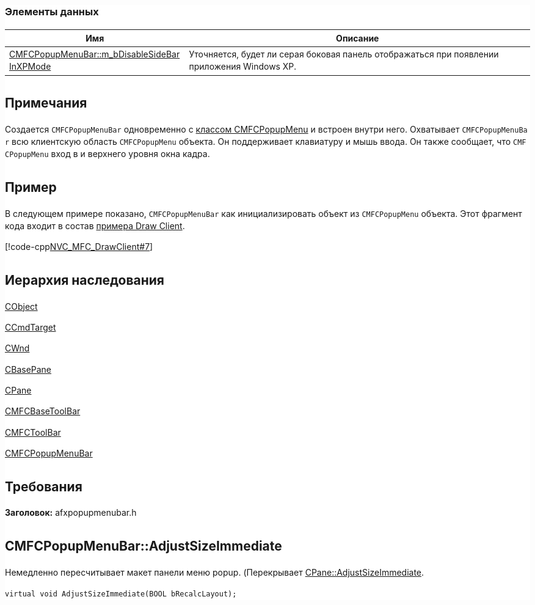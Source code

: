 ### <a name="data-members"></a>Элементы данных

|Имя|Описание|
|----------|-----------------|
|[CMFCPopupMenuBar::m_bDisableSideBarInXPMode](#m_bdisablesidebarinxpmode)|Уточняется, будет ли серая боковая панель отображаться при появлении приложения Windows XP.|

## <a name="remarks"></a>Примечания

Создается `CMFCPopupMenuBar` одновременно с [классом CMFCPopupMenu](../../mfc/reference/cmfcpopupmenu-class.md) и встроен внутри него. Охватывает `CMFCPopupMenuBar` всю клиентскую область `CMFCPopupMenu` объекта. Он поддерживает клавиатуру и мышь ввода. Он также сообщает, что `CMFCPopupMenu` вход в и верхнего уровня окна кадра.

## <a name="example"></a>Пример

В следующем примере показано, `CMFCPopupMenuBar` как инициализировать объект из `CMFCPopupMenu` объекта. Этот фрагмент кода входит в состав [примера Draw Client](../../overview/visual-cpp-samples.md).

[!code-cpp[NVC_MFC_DrawClient#7](../../mfc/reference/codesnippet/cpp/cmfcpopupmenubar-class_1.cpp)]

## <a name="inheritance-hierarchy"></a>Иерархия наследования

[CObject](../../mfc/reference/cobject-class.md)

[CCmdTarget](../../mfc/reference/ccmdtarget-class.md)

[CWnd](../../mfc/reference/cwnd-class.md)

[CBasePane](../../mfc/reference/cbasepane-class.md)

[CPane](../../mfc/reference/cpane-class.md)

[CMFCBaseToolBar](../../mfc/reference/cmfcbasetoolbar-class.md)

[CMFCToolBar](../../mfc/reference/cmfctoolbar-class.md)

[CMFCPopupMenuBar](../../mfc/reference/cmfcpopupmenubar-class.md)

## <a name="requirements"></a>Требования

**Заголовок:** afxpopupmenubar.h

## <a name="cmfcpopupmenubaradjustsizeimmediate"></a><a name="adjustsizeimmediate"></a>CMFCPopupMenuBar::AdjustSizeImmediate

Немедленно пересчитывает макет панели меню popup. (Перекрывает [CPane::AdjustSizeImmediate](../../mfc/reference/cpane-class.md#adjustsizeimmediate).

```
virtual void AdjustSizeImmediate(BOOL bRecalcLayout);
```
